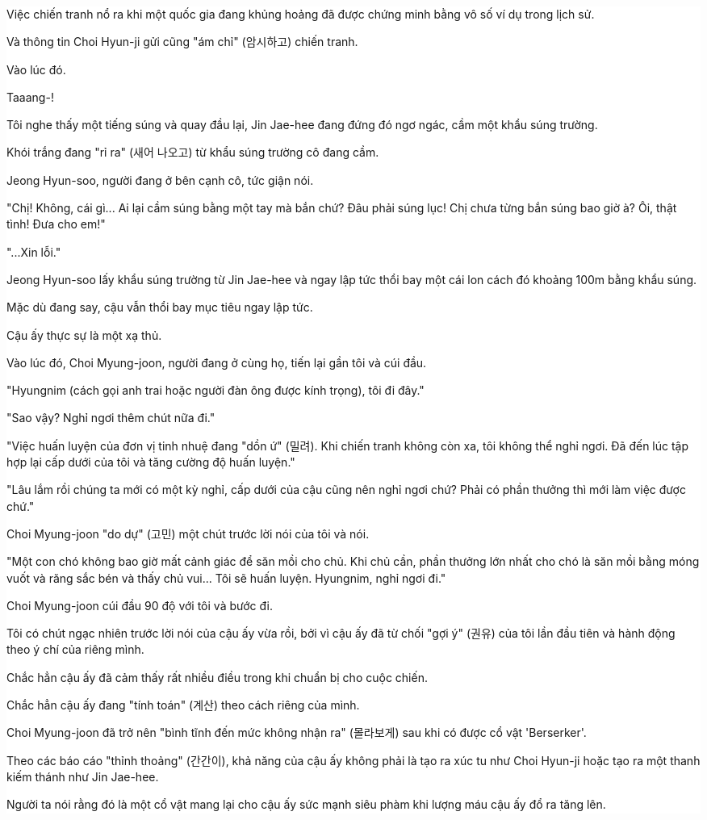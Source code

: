 Việc chiến tranh nổ ra khi một quốc gia đang khủng hoảng đã được chứng minh bằng vô số ví dụ trong lịch sử.

Và thông tin Choi Hyun-ji gửi cũng "ám chỉ" (암시하고) chiến tranh.

Vào lúc đó.

Taaang-!

Tôi nghe thấy một tiếng súng và quay đầu lại, Jin Jae-hee đang đứng đó ngơ ngác, cầm một khẩu súng trường.

Khói trắng đang "rỉ ra" (새어 나오고) từ khẩu súng trường cô đang cầm.

Jeong Hyun-soo, người đang ở bên cạnh cô, tức giận nói.

"Chị! Không, cái gì... Ai lại cầm súng bằng một tay mà bắn chứ? Đâu phải súng lục! Chị chưa từng bắn súng bao giờ à? Ôi, thật tình! Đưa cho em!"

"...Xin lỗi."

Jeong Hyun-soo lấy khẩu súng trường từ Jin Jae-hee và ngay lập tức thổi bay một cái lon cách đó khoảng 100m bằng khẩu súng.

Mặc dù đang say, cậu vẫn thổi bay mục tiêu ngay lập tức.

Cậu ấy thực sự là một xạ thủ.

Vào lúc đó, Choi Myung-joon, người đang ở cùng họ, tiến lại gần tôi và cúi đầu.

"Hyungnim (cách gọi anh trai hoặc người đàn ông được kính trọng), tôi đi đây."

"Sao vậy? Nghỉ ngơi thêm chút nữa đi."

"Việc huấn luyện của đơn vị tinh nhuệ đang "dồn ứ" (밀려). Khi chiến tranh không còn xa, tôi không thể nghỉ ngơi. Đã đến lúc tập hợp lại cấp dưới của tôi và tăng cường độ huấn luyện."

"Lâu lắm rồi chúng ta mới có một kỳ nghỉ, cấp dưới của cậu cũng nên nghỉ ngơi chứ? Phải có phần thưởng thì mới làm việc được chứ."

Choi Myung-joon "do dự" (고민) một chút trước lời nói của tôi và nói.

"Một con chó không bao giờ mất cảnh giác để săn mồi cho chủ. Khi chủ cần, phần thưởng lớn nhất cho chó là săn mồi bằng móng vuốt và răng sắc bén và thấy chủ vui... Tôi sẽ huấn luyện. Hyungnim, nghỉ ngơi đi."

Choi Myung-joon cúi đầu 90 độ với tôi và bước đi.

Tôi có chút ngạc nhiên trước lời nói của cậu ấy vừa rồi, bởi vì cậu ấy đã từ chối "gợi ý" (권유) của tôi lần đầu tiên và hành động theo ý chí của riêng mình.

Chắc hẳn cậu ấy đã cảm thấy rất nhiều điều trong khi chuẩn bị cho cuộc chiến.

Chắc hẳn cậu ấy đang "tính toán" (계산) theo cách riêng của mình.

Choi Myung-joon đã trở nên "bình tĩnh đến mức không nhận ra" (몰라보게) sau khi có được cổ vật 'Berserker'.

Theo các báo cáo "thỉnh thoảng" (간간이), khả năng của cậu ấy không phải là tạo ra xúc tu như Choi Hyun-ji hoặc tạo ra một thanh kiếm thánh như Jin Jae-hee.

Người ta nói rằng đó là một cổ vật mang lại cho cậu ấy sức mạnh siêu phàm khi lượng máu cậu ấy đổ ra tăng lên.
